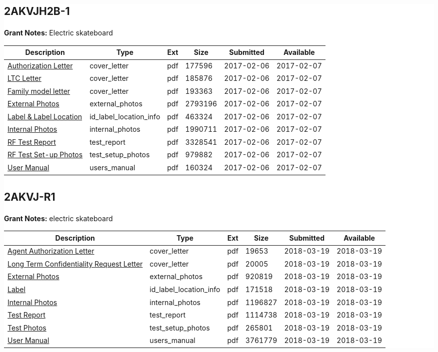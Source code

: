 ## 2AKVJH2B-1
**Grant Notes:** Electric skateboard

| Description | Type | Ext | Size | Submitted | Available |
| ----------- | ---- | --- | ---- | --------- | --------- |
| [Authorization Letter](2AKVJH2B-1/1871d1b10ea8f96ffd90dedbd37aabe2/3277253.pdf) | cover_letter | pdf | 177596 | 2017-02-06 | 2017-02-07 |
| [LTC Letter](2AKVJH2B-1/1871d1b10ea8f96ffd90dedbd37aabe2/3277254.pdf) | cover_letter | pdf | 185876 | 2017-02-06 | 2017-02-07 |
| [Family model letter](2AKVJH2B-1/1871d1b10ea8f96ffd90dedbd37aabe2/3277255.pdf) | cover_letter | pdf | 193363 | 2017-02-06 | 2017-02-07 |
| [External Photos](2AKVJH2B-1/1871d1b10ea8f96ffd90dedbd37aabe2/3277256.pdf) | external_photos | pdf | 2793196 | 2017-02-06 | 2017-02-07 |
| [Label & Label Location](2AKVJH2B-1/1871d1b10ea8f96ffd90dedbd37aabe2/3277257.pdf) | id_label_location_info | pdf | 463324 | 2017-02-06 | 2017-02-07 |
| [Internal Photos](2AKVJH2B-1/1871d1b10ea8f96ffd90dedbd37aabe2/3277258.pdf) | internal_photos | pdf | 1990711 | 2017-02-06 | 2017-02-07 |
| [RF Test Report](2AKVJH2B-1/1871d1b10ea8f96ffd90dedbd37aabe2/3277261.pdf) | test_report | pdf | 3328541 | 2017-02-06 | 2017-02-07 |
| [RF Test Set-up Photos](2AKVJH2B-1/1871d1b10ea8f96ffd90dedbd37aabe2/3277262.pdf) | test_setup_photos | pdf | 979882 | 2017-02-06 | 2017-02-07 |
| [User Manual](2AKVJH2B-1/1871d1b10ea8f96ffd90dedbd37aabe2/3277263.pdf) | users_manual | pdf | 160324 | 2017-02-06 | 2017-02-07 |
## 2AKVJ-R1
**Grant Notes:** electric skateboard

| Description | Type | Ext | Size | Submitted | Available |
| ----------- | ---- | --- | ---- | --------- | --------- |
| [Agent Authorization Letter](2AKVJ-R1/ccf2bef0782d63af70f94a76a5fbeb82/3786862.pdf) | cover_letter | pdf | 19653 | 2018-03-19 | 2018-03-19 |
| [Long Term Confidentiality Request Letter](2AKVJ-R1/ccf2bef0782d63af70f94a76a5fbeb82/3786867.pdf) | cover_letter | pdf | 20005 | 2018-03-19 | 2018-03-19 |
| [External Photos](2AKVJ-R1/ccf2bef0782d63af70f94a76a5fbeb82/3786864.pdf) | external_photos | pdf | 920819 | 2018-03-19 | 2018-03-19 |
| [Label](2AKVJ-R1/ccf2bef0782d63af70f94a76a5fbeb82/3786866.pdf) | id_label_location_info | pdf | 171518 | 2018-03-19 | 2018-03-19 |
| [Internal Photos](2AKVJ-R1/ccf2bef0782d63af70f94a76a5fbeb82/3786865.pdf) | internal_photos | pdf | 1196827 | 2018-03-19 | 2018-03-19 |
| [Test Report](2AKVJ-R1/ccf2bef0782d63af70f94a76a5fbeb82/3786871.pdf) | test_report | pdf | 1114738 | 2018-03-19 | 2018-03-19 |
| [Test Photos](2AKVJ-R1/ccf2bef0782d63af70f94a76a5fbeb82/3786870.pdf) | test_setup_photos | pdf | 265801 | 2018-03-19 | 2018-03-19 |
| [User Manual](2AKVJ-R1/ccf2bef0782d63af70f94a76a5fbeb82/3786872.pdf) | users_manual | pdf | 3761779 | 2018-03-19 | 2018-03-19 |
